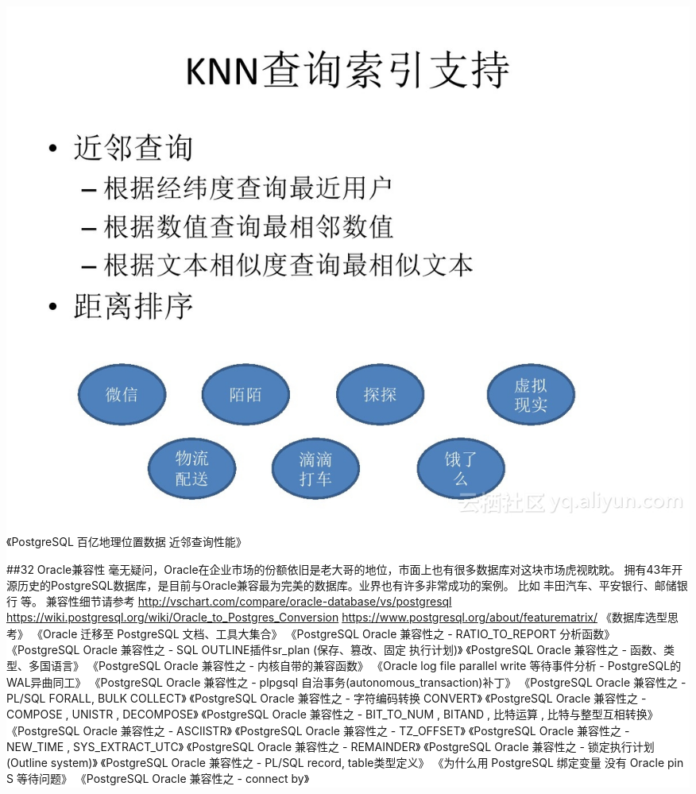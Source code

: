 ![](./img/43.jpeg)   

《PostgreSQL 百亿地理位置数据 近邻查询性能》

##32 Oracle兼容性
毫无疑问，Oracle在企业市场的份额依旧是老大哥的地位，市面上也有很多数据库对这块市场虎视眈眈。
拥有43年开源历史的PostgreSQL数据库，是目前与Oracle兼容最为完美的数据库。业界也有许多非常成功的案例。
比如 丰田汽车、平安银行、邮储银行 等。
兼容性细节请参考
http://vschart.com/compare/oracle-database/vs/postgresql
https://wiki.postgresql.org/wiki/Oracle_to_Postgres_Conversion
https://www.postgresql.org/about/featurematrix/
《数据库选型思考》
《Oracle 迁移至 PostgreSQL 文档、工具大集合》
《PostgreSQL Oracle 兼容性之 - RATIO_TO_REPORT 分析函数》
《PostgreSQL Oracle 兼容性之 - SQL OUTLINE插件sr_plan (保存、篡改、固定 执行计划)》
《PostgreSQL Oracle 兼容性之 - 函数、类型、多国语言》
《PostgreSQL Oracle 兼容性之 - 内核自带的兼容函数》
《Oracle log file parallel write 等待事件分析 - PostgreSQL的WAL异曲同工》
《PostgreSQL Oracle 兼容性之 - plpgsql 自治事务(autonomous_transaction)补丁》
《PostgreSQL Oracle 兼容性之 - PL/SQL FORALL, BULK COLLECT》
《PostgreSQL Oracle 兼容性之 - 字符编码转换 CONVERT》
《PostgreSQL Oracle 兼容性之 - COMPOSE , UNISTR , DECOMPOSE》
《PostgreSQL Oracle 兼容性之 - BIT_TO_NUM , BITAND , 比特运算 , 比特与整型互相转换》
《PostgreSQL Oracle 兼容性之 - ASCIISTR》
《PostgreSQL Oracle 兼容性之 - TZ_OFFSET》
《PostgreSQL Oracle 兼容性之 - NEW_TIME , SYS_EXTRACT_UTC》
《PostgreSQL Oracle 兼容性之 - REMAINDER》
《PostgreSQL Oracle 兼容性之 - 锁定执行计划(Outline system)》
《PostgreSQL Oracle 兼容性之 - PL/SQL record, table类型定义》
《为什么用 PostgreSQL 绑定变量 没有 Oracle pin S 等待问题》
《PostgreSQL Oracle 兼容性之 - connect by》